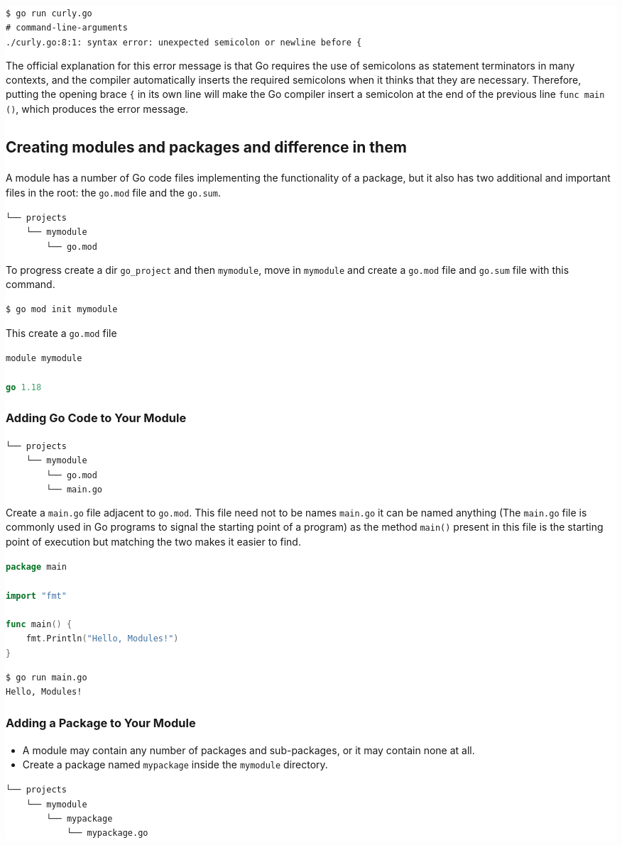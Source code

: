 ```go
```
```
$ go run curly.go 
# command-line-arguments
./curly.go:8:1: syntax error: unexpected semicolon or newline before {
```
The official explanation for this error message is that Go requires the use of semicolons as statement terminators in many contexts, and the compiler automatically inserts the required semicolons when it thinks that they are necessary. Therefore, putting the opening brace `{` in its own line will make the Go compiler insert a semicolon at the end of the previous line `func main()`, which produces the error message.

## Creating modules and packages and difference in them
A module has a number of Go code files implementing the functionality of a package, but it also has two additional and important files in the root: the `go.mod` file and the `go.sum`.
```
└── projects
    └── mymodule
        └── go.mod
```
To progress create a dir `go_project` and then `mymodule`, move in `mymodule` and create a `go.mod` file and `go.sum` file with this command.
```bash
$ go mod init mymodule
```
This create a `go.mod` file
```go
module mymodule

go 1.18
```
### Adding Go Code to Your Module
```
└── projects
    └── mymodule
        └── go.mod
        └── main.go
```
Create a `main.go` file adjacent to `go.mod`. This file need not to be names `main.go` it can be named anything (The `main.go` file is commonly used in Go programs to signal the starting point of a program) as the method `main()` present in this file is the starting point of execution but matching the two makes it easier to find. 

```go
package main

import "fmt"

func main() {
	fmt.Println("Hello, Modules!")
}
```
```
$ go run main.go 
Hello, Modules!
```
### Adding a Package to Your Module
- A module may contain any number of packages and sub-packages, or it may contain none at all.
- Create a package named `mypackage` inside the `mymodule` directory.
```
└── projects
    └── mymodule
        └── mypackage
			└── mypackage.go
```
